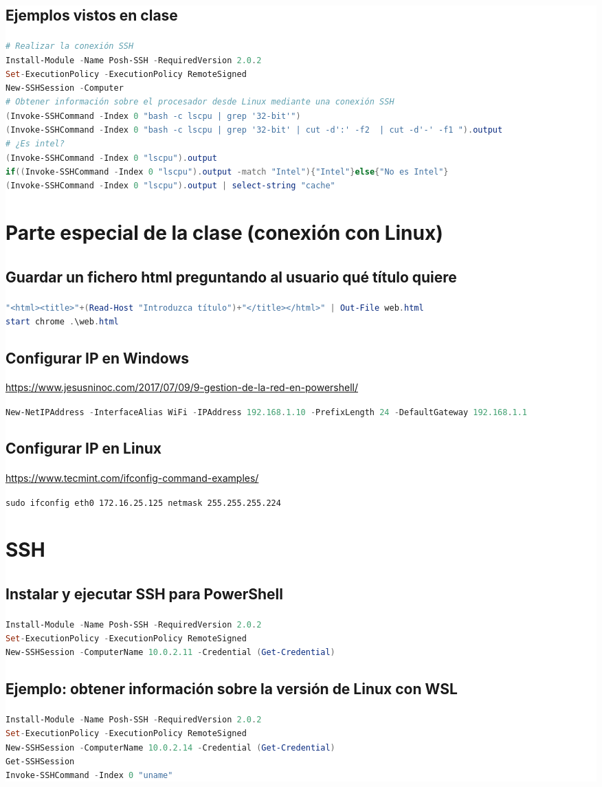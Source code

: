 
## Ejemplos vistos en clase
```PowerShell
# Realizar la conexión SSH
Install-Module -Name Posh-SSH -RequiredVersion 2.0.2
Set-ExecutionPolicy -ExecutionPolicy RemoteSigned
New-SSHSession -Computer
# Obtener información sobre el procesador desde Linux mediante una conexión SSH
(Invoke-SSHCommand -Index 0 "bash -c lscpu | grep '32-bit'")
(Invoke-SSHCommand -Index 0 "bash -c lscpu | grep '32-bit' | cut -d':' -f2  | cut -d'-' -f1 ").output
# ¿Es intel?
(Invoke-SSHCommand -Index 0 "lscpu").output
if((Invoke-SSHCommand -Index 0 "lscpu").output -match "Intel"){"Intel"}else{"No es Intel"}
(Invoke-SSHCommand -Index 0 "lscpu").output | select-string "cache"
```

# Parte especial de la clase (conexión con Linux)

## Guardar un fichero html preguntando al usuario qué título quiere
```PowerShell
"<html><title>"+(Read-Host "Introduzca título")+"</title></html>" | Out-File web.html
start chrome .\web.html
```
## Configurar IP en Windows
https://www.jesusninoc.com/2017/07/09/9-gestion-de-la-red-en-powershell/
```PowerShell
New-NetIPAddress -InterfaceAlias WiFi -IPAddress 192.168.1.10 -PrefixLength 24 -DefaultGateway 192.168.1.1
```

## Configurar IP en Linux
https://www.tecmint.com/ifconfig-command-examples/
```Shell
sudo ifconfig eth0 172.16.25.125 netmask 255.255.255.224
```

# SSH

## Instalar y ejecutar SSH para PowerShell
```PowerShell
Install-Module -Name Posh-SSH -RequiredVersion 2.0.2
Set-ExecutionPolicy -ExecutionPolicy RemoteSigned
New-SSHSession -ComputerName 10.0.2.11 -Credential (Get-Credential)
```

## Ejemplo: obtener información sobre la versión de Linux con WSL
```PowerShell
Install-Module -Name Posh-SSH -RequiredVersion 2.0.2
Set-ExecutionPolicy -ExecutionPolicy RemoteSigned
New-SSHSession -ComputerName 10.0.2.14 -Credential (Get-Credential)
Get-SSHSession
Invoke-SSHCommand -Index 0 "uname"
```
